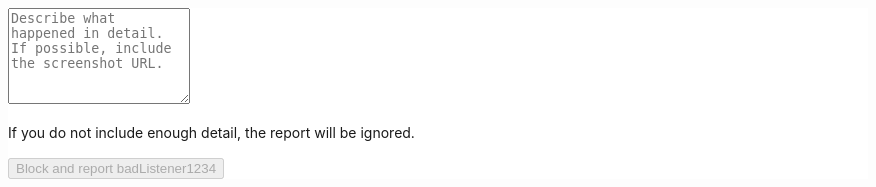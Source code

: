 <textarea id="problem" class="form-control" rows="6" placeholder="Describe what happened in detail. If possible, include the screenshot URL."></textarea>
<p id="nodetail">If you do not include enough detail, the report will be ignored.</p>
<button id="go" class="btn btn-block btn-danger btn-lg" disabled title="Please complete the form to enable this button">Block <span>and report </span>badListener1234</button>
</div>
</div>
<p id="success"></p>
</body>
</html>
